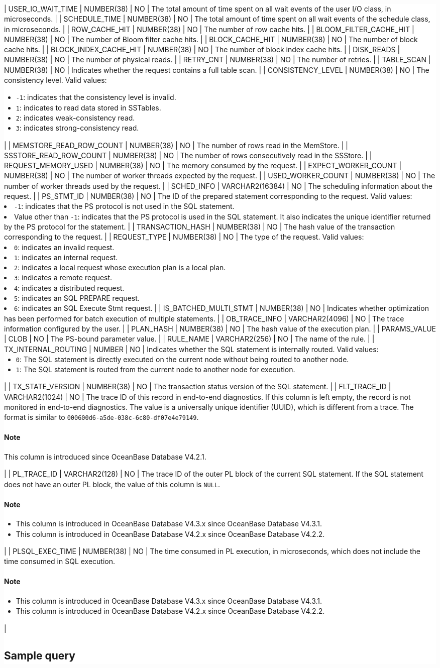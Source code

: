 | USER_IO_WAIT_TIME | NUMBER(38) | NO | The total amount of time spent on all wait events of the user I/O class, in microseconds. |
| SCHEDULE_TIME | NUMBER(38) | NO | The total amount of time spent on all wait events of the schedule class, in microseconds. |
| ROW_CACHE_HIT | NUMBER(38) | NO | The number of row cache hits. |
| BLOOM_FILTER_CACHE_HIT | NUMBER(38) | NO | The number of Bloom filter cache hits. |
| BLOCK_CACHE_HIT | NUMBER(38) | NO | The number of block cache hits. |
| BLOCK_INDEX_CACHE_HIT | NUMBER(38) | NO | The number of block index cache hits. |
| DISK_READS | NUMBER(38) | NO | The number of physical reads. |
| RETRY_CNT | NUMBER(38) | NO | The number of retries. |
| TABLE_SCAN | NUMBER(38) | NO | Indicates whether the request contains a full table scan. |
| CONSISTENCY_LEVEL | NUMBER(38) | NO | The consistency level. Valid values:<ul><li>`-1`: indicates that the consistency level is invalid.</li> <li>`1`: indicates to read data stored in SSTables.</li><li>`2`: indicates weak-consistency read.</li><li>`3`: indicates strong-consistency read.</li></ul> |
| MEMSTORE_READ_ROW_COUNT | NUMBER(38) | NO | The number of rows read in the MemStore. |
| SSSTORE_READ_ROW_COUNT | NUMBER(38) | NO | The number of rows consecutively read in the SSStore. |
| REQUEST_MEMORY_USED | NUMBER(38) | NO | The memory consumed by the request. |
| EXPECT_WORKER_COUNT | NUMBER(38) | NO | The number of worker threads expected by the request. |
| USED_WORKER_COUNT | NUMBER(38) | NO | The number of worker threads used by the request. |
| SCHED_INFO | VARCHAR2(16384) | NO | The scheduling information about the request. |
| PS_STMT_ID | NUMBER(38) | NO | The ID of the prepared statement corresponding to the request. Valid values: <li> `-1`: indicates that the PS protocol is not used in the SQL statement.   <li> Value other than `-1`: indicates that the PS protocol is used in the SQL statement. It also indicates the unique identifier returned by the PS protocol for the statement. |
| TRANSACTION_HASH | NUMBER(38) | NO | The hash value of the transaction corresponding to the request. |
| REQUEST_TYPE | NUMBER(38) | NO | The type of the request. Valid values: <li> `0`: indicates an invalid request.   <li> `1`: indicates an internal request.   <li> `2`: indicates a local request whose execution plan is a local plan.   <li> `3`: indicates a remote request.   <li> `4`: indicates a distributed request.   <li> `5`: indicates an SQL PREPARE request.   <li> `6`: indicates an SQL Execute Stmt request. |
| IS_BATCHED_MULTI_STMT | NUMBER(38) | NO | Indicates whether optimization has been performed for batch execution of multiple statements. |
| OB_TRACE_INFO | VARCHAR2(4096) | NO | The trace information configured by the user. |
| PLAN_HASH | NUMBER(38) | NO | The hash value of the execution plan. |
| PARAMS_VALUE | CLOB | NO | The PS-bound parameter value. |
| RULE_NAME | VARCHAR2(256) | NO | The name of the rule. |
| TX_INTERNAL_ROUTING | NUMBER | NO | Indicates whether the SQL statement is internally routed. Valid values:<ul><li>`0`: The SQL statement is directly executed on the current node without being routed to another node.  </li><li>`1`: The SQL statement is routed from the current node to another node for execution. </li></ul> |
| TX_STATE_VERSION | NUMBER(38) | NO | The transaction status version of the SQL statement. |
| FLT_TRACE_ID | VARCHAR2(1024) | NO | The trace ID of this record in end-to-end diagnostics. If this column is left empty, the record is not monitored in end-to-end diagnostics. The value is a universally unique identifier (UUID), which is different from a trace. The format is similar to `000600d6-a5de-038c-6c80-df07e4e79149`.<main id="notice" type='explain'><h4>Note</h4><p>This column is introduced since OceanBase Database V4.2.1.</p></main> |
| PL_TRACE_ID | VARCHAR2(128) | NO | The trace ID of the outer PL block of the current SQL statement. If the SQL statement does not have an outer PL block, the value of this column is `NULL`.<main id="notice" type='explain'><h4>Note</h4> <ul><li>This column is introduced in OceanBase Database V4.3.x since OceanBase Database V4.3.1. </li><li>This column is introduced in OceanBase Database V4.2.x since OceanBase Database V4.2.2. </li></ul></main> |
| PLSQL_EXEC_TIME | NUMBER(38) | NO | The time consumed in PL execution, in microseconds, which does not include the time consumed in SQL execution.<main id="notice" type='explain'><h4>Note</h4> <ul><li>This column is introduced in OceanBase Database V4.3.x since OceanBase Database V4.3.1. </li><li>This column is introduced in OceanBase Database V4.2.x since OceanBase Database V4.2.2. </li></ul></main> |

## Sample query
